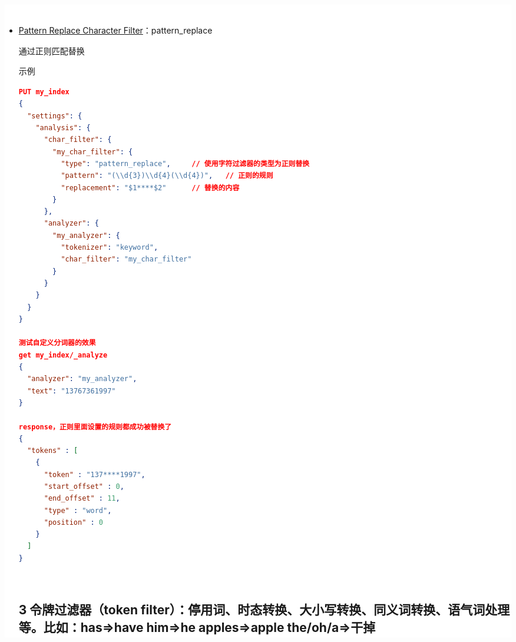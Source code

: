    ​

- [Pattern Replace Character Filter](https://www.elastic.co/guide/en/elasticsearch/reference/current/analysis-pattern-replace-charfilter.html)：pattern_replace

   通过正则匹配替换

   示例

   ```json
   PUT my_index
   {
     "settings": {
       "analysis": {
         "char_filter": {
           "my_char_filter": {
             "type": "pattern_replace",		// 使用字符过滤器的类型为正则替换
             "pattern": "(\\d{3})\\d{4}(\\d{4})",	// 正则的规则
             "replacement": "$1****$2"		// 替换的内容
           }
         },
         "analyzer": {
           "my_analyzer": {
             "tokenizer": "keyword",
             "char_filter": "my_char_filter"
           }
         }
       }
     }
   }

   测试自定义分词器的效果
   get my_index/_analyze
   {
     "analyzer": "my_analyzer",
     "text": "13767361997"
   }

   response，正则里面设置的规则都成功被替换了
   {
     "tokens" : [
       {
         "token" : "137****1997",
         "start_offset" : 0,
         "end_offset" : 11,
         "type" : "word",
         "position" : 0
       }
     ]
   }
   ```

   ​
   ## 3	令牌过滤器（token filter）：停用词、时态转换、大小写转换、同义词转换、语气词处理等。比如：has=>have  him=>he  apples=>apple  the/oh/a=>干掉
